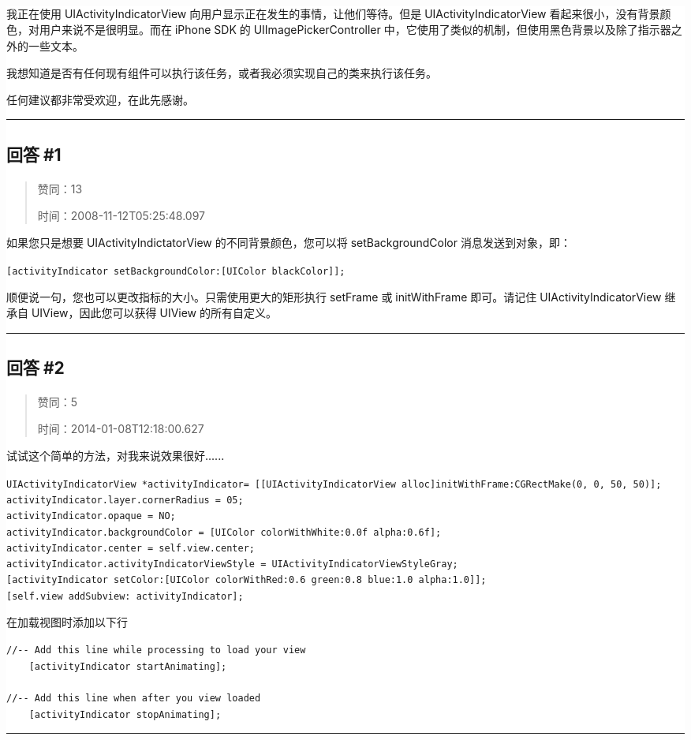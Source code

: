我正在使用 UIActivityIndi​​catorView 向用户显示正在发生的事情，让他们等待。但是 UIActivityIndi​​catorView 看起来很小，没有背景颜色，对用户来说不是很明显。而在 iPhone SDK 的 UIImagePickerController 中，它使用了类似的机制，但使用黑色背景以及除了指示器之外的一些文本。

我想知道是否有任何现有组件可以执行该任务，或者我必须实现自己的类来执行该任务。

任何建议都非常受欢迎，在此先感谢。

* * *

## 回答 #1

> 赞同：13
> 
> 时间：2008-11-12T05:25:48.097

如果您只是想要 UIActivityIndi​​ctatorView 的不同背景颜色，您可以将 setBackgroundColor 消息发送到对象，即：

```
[activityIndicator setBackgroundColor:[UIColor blackColor]]; 
```

顺便说一句，您也可以更改指标的大小。只需使用更大的矩形执行 setFrame 或 initWithFrame 即可。请记住 UIActivityIndi​​catorView 继承自 UIView，因此您可以获得 UIView 的所有自定义。

* * *

## 回答 #2

> 赞同：5
> 
> 时间：2014-01-08T12:18:00.627

试试这个简单的方法，对我来说效果很好......

```
UIActivityIndicatorView *activityIndicator= [[UIActivityIndicatorView alloc]initWithFrame:CGRectMake(0, 0, 50, 50)];
activityIndicator.layer.cornerRadius = 05;
activityIndicator.opaque = NO;
activityIndicator.backgroundColor = [UIColor colorWithWhite:0.0f alpha:0.6f];
activityIndicator.center = self.view.center;
activityIndicator.activityIndicatorViewStyle = UIActivityIndicatorViewStyleGray;
[activityIndicator setColor:[UIColor colorWithRed:0.6 green:0.8 blue:1.0 alpha:1.0]];
[self.view addSubview: activityIndicator]; 
```

在加载视图时添加以下行

```
//-- Add this line while processing to load your view
    [activityIndicator startAnimating];

//-- Add this line when after you view loaded
    [activityIndicator stopAnimating]; 
```

* * *
